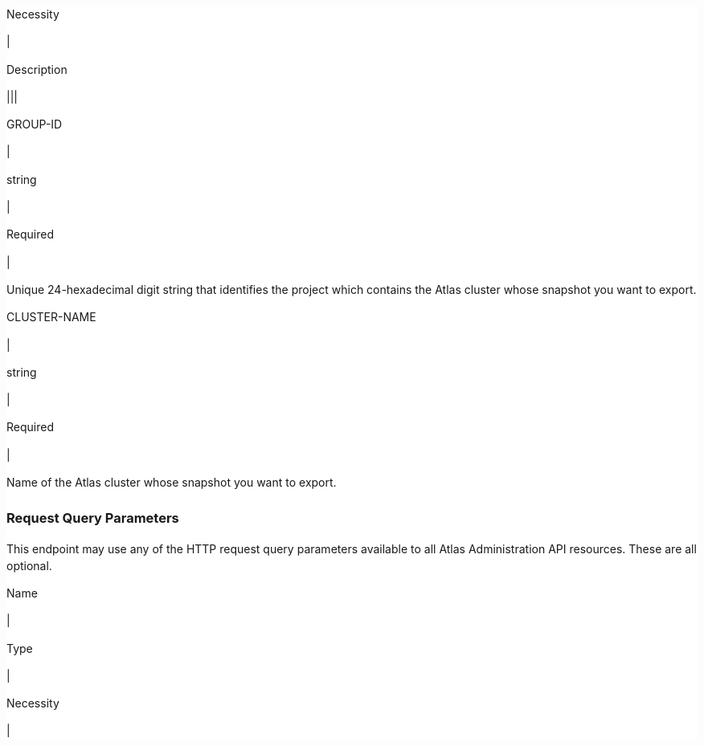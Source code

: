 Necessity

|

Description  
  
|||  
  
GROUP-ID

|

string

|

Required

|

Unique 24-hexadecimal digit string that identifies the project which contains
the Atlas cluster whose snapshot you want to export.  
  
CLUSTER-NAME

|

string

|

Required

|

Name of the Atlas cluster whose snapshot you want to export.  
  
### Request Query Parameters

This endpoint may use any of the HTTP request query parameters available to
all Atlas Administration API resources. These are all optional.

Name

|

Type

|

Necessity

|
